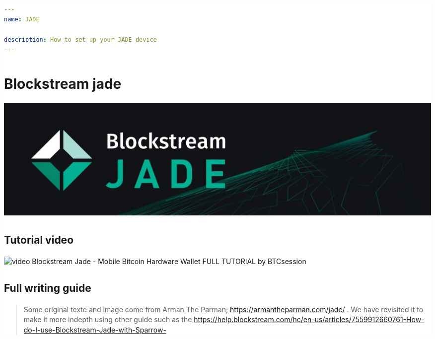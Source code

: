 ```yaml
---
name: JADE

description: How to set up your JADE device
---
```


# Blockstream jade

![image](assets/cover.jpeg)

## Tutorial video

![video](https://www.youtube.com/watch?v=_U1jsTeqbTw)
Blockstream Jade - Mobile Bitcoin Hardware Wallet FULL TUTORIAL by BTCsession

## Full writing guide

> Some original texte and image come from Arman The Parman; https://armantheparman.com/jade/ . We have revisited it to make it more indepth using other guide such as the https://help.blockstream.com/hc/en-us/articles/7559912660761-How-do-I-use-Blockstream-Jade-with-Sparrow-
